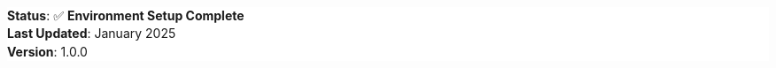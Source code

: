 
**Status**: ✅ **Environment Setup Complete**  
**Last Updated**: January 2025  
**Version**: 1.0.0
